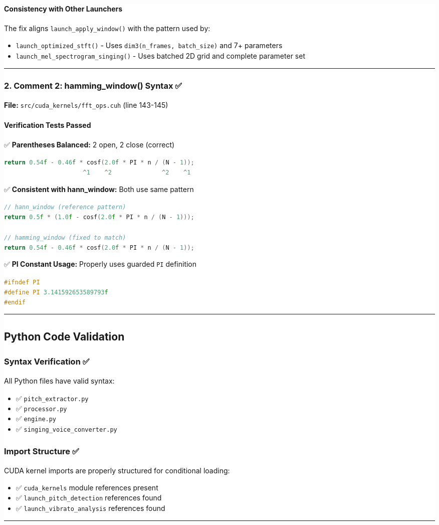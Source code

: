 #### Consistency with Other Launchers

The fix aligns `launch_apply_window()` with the pattern used by:
- `launch_optimized_stft()` - Uses `dim3(n_frames, batch_size)` and 7+ parameters
- `launch_mel_spectrogram_singing()` - Uses batched 2D grid and complete parameter set

---

### 2. Comment 2: hamming_window() Syntax ✅

**File:** `src/cuda_kernels/fft_ops.cuh` (line 143-145)

#### Verification Tests Passed

✅ **Parentheses Balanced:** 2 open, 2 close (correct)
```cpp
return 0.54f - 0.46f * cosf(2.0f * PI * n / (N - 1));
                      ^1    ^2              ^2    ^1
```

✅ **Consistent with hann_window:** Both use same pattern
```cpp
// hann_window (reference pattern)
return 0.5f * (1.0f - cosf(2.0f * PI * n / (N - 1)));

// hamming_window (fixed to match)
return 0.54f - 0.46f * cosf(2.0f * PI * n / (N - 1));
```

✅ **PI Constant Usage:** Properly uses guarded `PI` definition
```cpp
#ifndef PI
#define PI 3.141592653589793f
#endif
```

---

## Python Code Validation

### Syntax Verification ✅

All Python files have valid syntax:
- ✅ `pitch_extractor.py`
- ✅ `processor.py`
- ✅ `engine.py`
- ✅ `singing_voice_converter.py`

### Import Structure ✅

CUDA kernel imports are properly structured for conditional loading:
- ✅ `cuda_kernels` module references present
- ✅ `launch_pitch_detection` references found
- ✅ `launch_vibrato_analysis` references found

---
